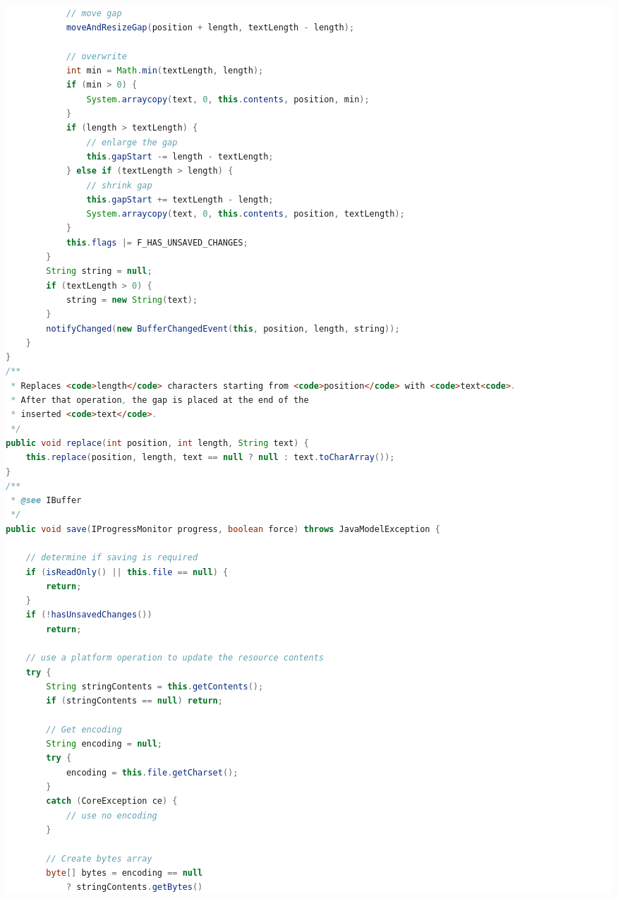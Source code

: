 ```java
			// move gap
			moveAndResizeGap(position + length, textLength - length);

			// overwrite
			int min = Math.min(textLength, length);
			if (min > 0) {
				System.arraycopy(text, 0, this.contents, position, min);
			}
			if (length > textLength) {
				// enlarge the gap
				this.gapStart -= length - textLength;
			} else if (textLength > length) {
				// shrink gap
				this.gapStart += textLength - length;
				System.arraycopy(text, 0, this.contents, position, textLength);
			}
			this.flags |= F_HAS_UNSAVED_CHANGES;
		}
		String string = null;
		if (textLength > 0) {
			string = new String(text);
		}
		notifyChanged(new BufferChangedEvent(this, position, length, string));
	}
}
/**
 * Replaces <code>length</code> characters starting from <code>position</code> with <code>text<code>.
 * After that operation, the gap is placed at the end of the 
 * inserted <code>text</code>.
 */
public void replace(int position, int length, String text) {
	this.replace(position, length, text == null ? null : text.toCharArray());
}
/**
 * @see IBuffer
 */
public void save(IProgressMonitor progress, boolean force) throws JavaModelException {

	// determine if saving is required 
	if (isReadOnly() || this.file == null) {
		return;
	}
	if (!hasUnsavedChanges())
		return;
		
	// use a platform operation to update the resource contents
	try {
		String stringContents = this.getContents();
		if (stringContents == null) return;

		// Get encoding
		String encoding = null;
		try {
			encoding = this.file.getCharset();
		}
		catch (CoreException ce) {
			// use no encoding
		}
		
		// Create bytes array
		byte[] bytes = encoding == null 
			? stringContents.getBytes() 
```